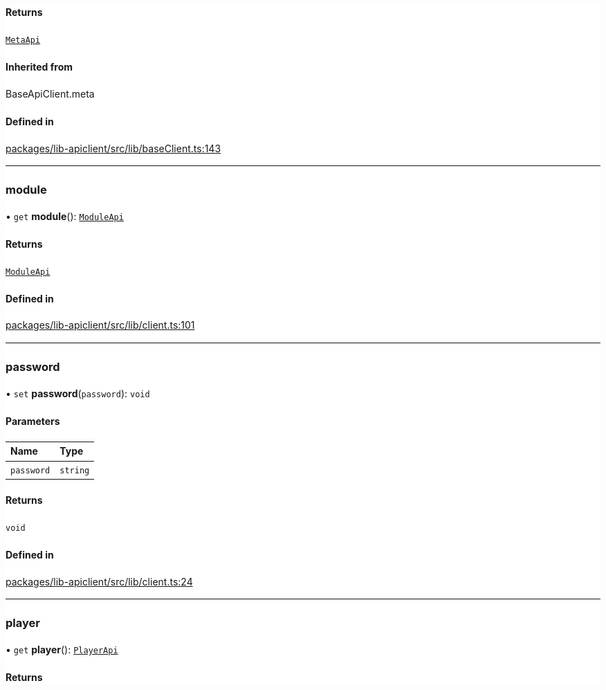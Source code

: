 #### Returns

[`MetaApi`](takaro_apiclient.MetaApi.md)

#### Inherited from

BaseApiClient.meta

#### Defined in

[packages/lib-apiclient/src/lib/baseClient.ts:143](https://github.com/niekcandaele/Takaro/blob/91fb19b/packages/lib-apiclient/src/lib/baseClient.ts#L143)

___

### module

• `get` **module**(): [`ModuleApi`](takaro_apiclient.ModuleApi.md)

#### Returns

[`ModuleApi`](takaro_apiclient.ModuleApi.md)

#### Defined in

[packages/lib-apiclient/src/lib/client.ts:101](https://github.com/niekcandaele/Takaro/blob/91fb19b/packages/lib-apiclient/src/lib/client.ts#L101)

___

### password

• `set` **password**(`password`): `void`

#### Parameters

| Name | Type |
| :------ | :------ |
| `password` | `string` |

#### Returns

`void`

#### Defined in

[packages/lib-apiclient/src/lib/client.ts:24](https://github.com/niekcandaele/Takaro/blob/91fb19b/packages/lib-apiclient/src/lib/client.ts#L24)

___

### player

• `get` **player**(): [`PlayerApi`](takaro_apiclient.PlayerApi.md)

#### Returns
